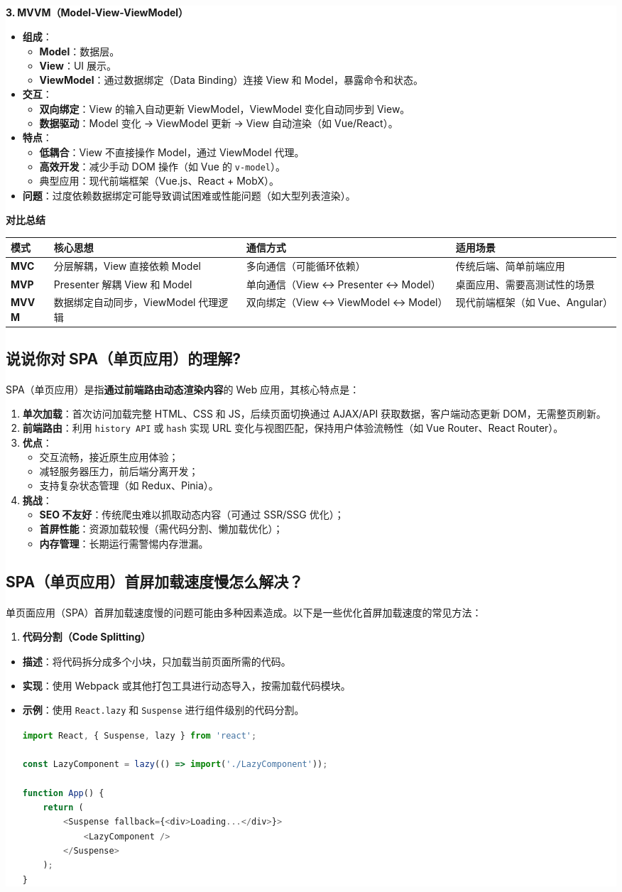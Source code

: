 **3. MVVM（Model-View-ViewModel）**

- **组成**：
  - **Model**：数据层。
  - **View**：UI 展示。
  - **ViewModel**：通过数据绑定（Data Binding）连接 View 和 Model，暴露命令和状态。
- **交互**：
  - **双向绑定**：View 的输入自动更新 ViewModel，ViewModel 变化自动同步到 View。
  - **数据驱动**：Model 变化 → ViewModel 更新 → View 自动渲染（如 Vue/React）。
- **特点**：
  - **低耦合**：View 不直接操作 Model，通过 ViewModel 代理。
  - **高效开发**：减少手动 DOM 操作（如 Vue 的 `v-model`）。
  - 典型应用：现代前端框架（Vue.js、React + MobX）。
- **问题**：过度依赖数据绑定可能导致调试困难或性能问题（如大型列表渲染）。

**对比总结**

| 模式     | 核心思想                             | 通信方式                             | 适用场景                        |
| :------- | :----------------------------------- | :----------------------------------- | :------------------------------ |
| **MVC**  | 分层解耦，View 直接依赖 Model        | 多向通信（可能循环依赖）             | 传统后端、简单前端应用          |
| **MVP**  | Presenter 解耦 View 和 Model         | 单向通信（View ↔ Presenter ↔ Model） | 桌面应用、需要高测试性的场景    |
| **MVVM** | 数据绑定自动同步，ViewModel 代理逻辑 | 双向绑定（View ↔ ViewModel ↔ Model） | 现代前端框架（如 Vue、Angular） |

## 说说你对 SPA（单页应用）的理解?

SPA（单页应用）是指**通过前端路由动态渲染内容**的 Web 应用，其核心特点是：

1. **单次加载**：首次访问加载完整 HTML、CSS 和 JS，后续页面切换通过 AJAX/API 获取数据，客户端动态更新 DOM，无需整页刷新。
2. **前端路由**：利用 `history API` 或 `hash` 实现 URL 变化与视图匹配，保持用户体验流畅性（如 Vue Router、React Router）。
3. **优点**：
   - 交互流畅，接近原生应用体验；
   - 减轻服务器压力，前后端分离开发；
   - 支持复杂状态管理（如 Redux、Pinia）。
4. **挑战**：
   - **SEO 不友好**：传统爬虫难以抓取动态内容（可通过 SSR/SSG 优化）；
   - **首屏性能**：资源加载较慢（需代码分割、懒加载优化）；
   - **内存管理**：长期运行需警惕内存泄漏。

## SPA（单页应用）首屏加载速度慢怎么解决？

单页面应用（SPA）首屏加载速度慢的问题可能由多种因素造成。以下是一些优化首屏加载速度的常见方法：

1. **代码分割（Code Splitting）**

- **描述**：将代码拆分成多个小块，只加载当前页面所需的代码。

- **实现**：使用 Webpack 或其他打包工具进行动态导入，按需加载代码模块。

- **示例**：使用 `React.lazy` 和 `Suspense` 进行组件级别的代码分割。

  ```javascript
  import React, { Suspense, lazy } from 'react';
  
  const LazyComponent = lazy(() => import('./LazyComponent'));
  
  function App() {
      return (
          <Suspense fallback={<div>Loading...</div>}>
              <LazyComponent />
          </Suspense>
      );
  }
  ```
